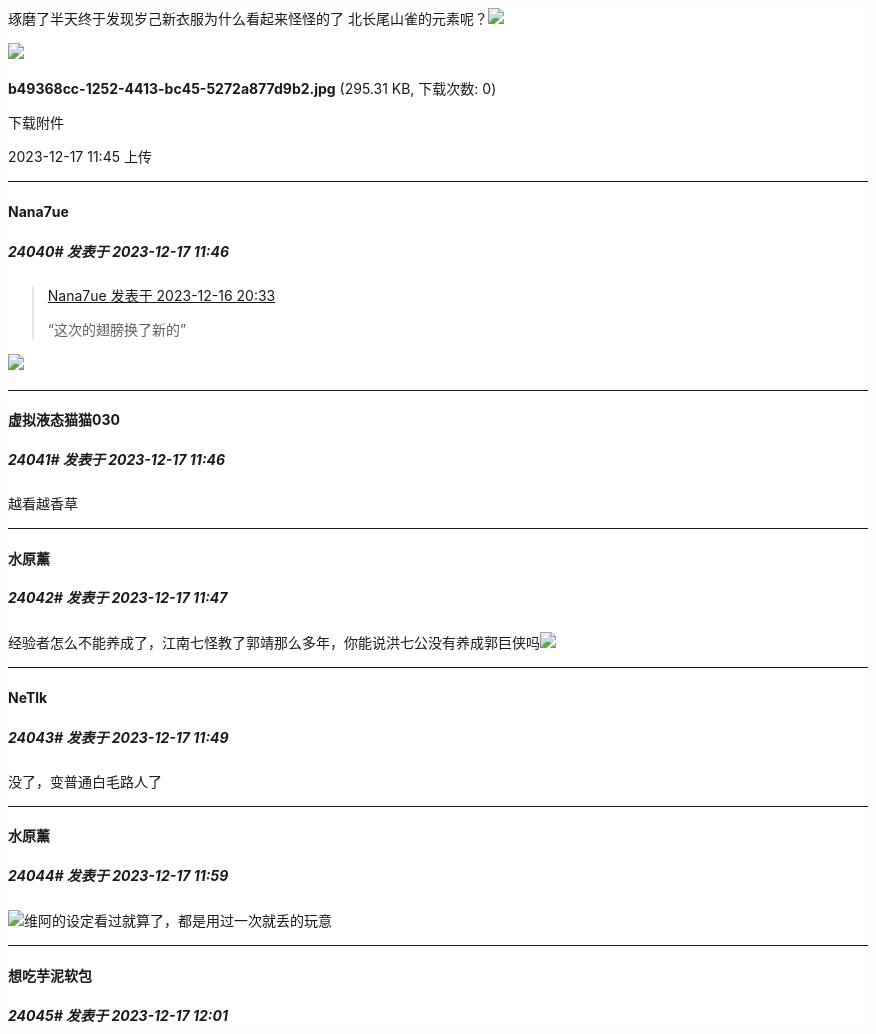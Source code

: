 琢磨了半天终于发现岁己新衣服为什么看起来怪怪的了
北长尾山雀的元素呢？<img src="https://static.saraba1st.com/image/smiley/face2017/067.png" referrerpolicy="no-referrer">

<img src="https://img.saraba1st.com/forum/202312/17/114557clpfxkflzk7l97ux.jpg" referrerpolicy="no-referrer">

<strong>b49368cc-1252-4413-bc45-5272a877d9b2.jpg</strong> (295.31 KB, 下载次数: 0)

下载附件

2023-12-17 11:45 上传

*****

####  Nana7ue  
##### 24040#       发表于 2023-12-17 11:46

<blockquote><a href="httphttps://bbs.saraba1st.com/2b/forum.php?mod=redirect&amp;goto=findpost&amp;pid=63349187&amp;ptid=2162099" target="_blank">Nana7ue 发表于 2023-12-16 20:33</a>

“这次的翅膀换了新的”</blockquote>
<img src="https://static.saraba1st.com/image/smiley/face2017/192.png" referrerpolicy="no-referrer">

*****

####  虚拟液态猫猫030  
##### 24041#       发表于 2023-12-17 11:46

越看越香草

*****

####  水原薰  
##### 24042#       发表于 2023-12-17 11:47

经验者怎么不能养成了，江南七怪教了郭靖那么多年，你能说洪七公没有养成郭巨侠吗<img src="https://static.saraba1st.com/image/smiley/face2017/030.png" referrerpolicy="no-referrer">

*****

####  NeTlk  
##### 24043#       发表于 2023-12-17 11:49

没了，变普通白毛路人了


*****

####  水原薰  
##### 24044#       发表于 2023-12-17 11:59

<img src="https://static.saraba1st.com/image/smiley/face2017/067.png" referrerpolicy="no-referrer">维阿的设定看过就算了，都是用过一次就丢的玩意

*****

####  想吃芋泥软包  
##### 24045#       发表于 2023-12-17 12:01
